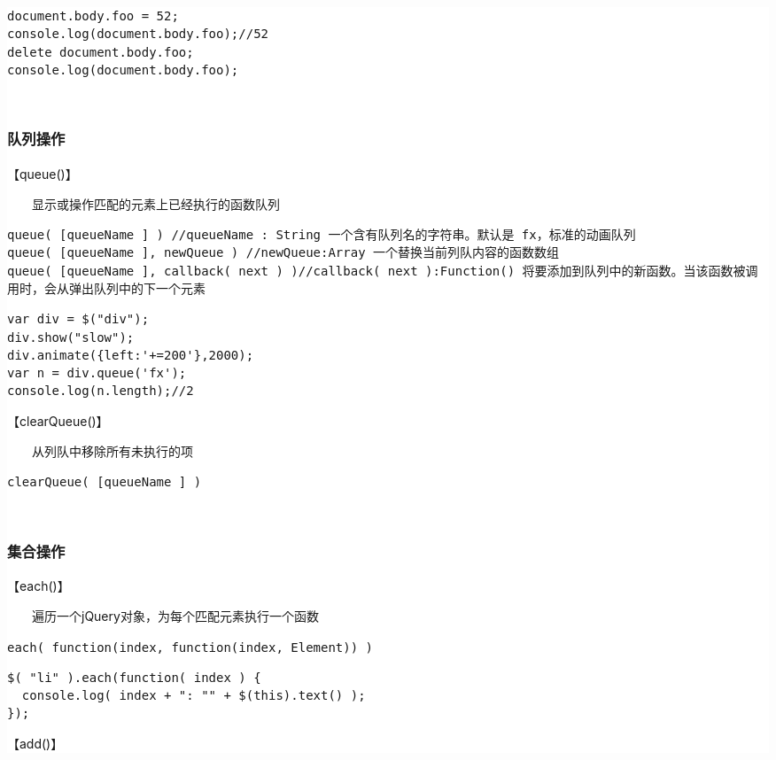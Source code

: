 <div>
<pre>document.body.foo = 52;
console.log(document.body.foo);//52
delete document.body.foo;
console.log(document.body.foo);</pre>
</div>

&nbsp;

### 队列操作

【queue()】

&emsp;&emsp;显示或操作匹配的元素上已经执行的函数队列

<div>
<pre>queue( [queueName ] ) //queueName : String 一个含有队列名的字符串。默认是 fx，标准的动画队列
queue( [queueName ], newQueue ) //newQueue:Array 一个替换当前列队内容的函数数组
queue( [queueName ], callback( next ) )//callback( next ):Function() 将要添加到队列中的新函数。当该函数被调用时，会从弹出队列中的下一个元素</pre>
</div>
<div>
<pre>var div = $("div");
div.show("slow");
div.animate({left:'+=200'},2000);
var n = div.queue('fx');
console.log(n.length);//2</pre>
</div>

【clearQueue()】

&emsp;&emsp;从列队中移除所有未执行的项

<div>
<pre>clearQueue( [queueName ] )</pre>
</div>

&nbsp;

### 集合操作

【each()】

&emsp;&emsp;遍历一个jQuery对象，为每个匹配元素执行一个函数

<div>
<pre>each( function(index, function(index, Element)) )</pre>
</div>
<div>
<pre>$( "li" ).each(function( index ) {
  console.log( index + ": "" + $(this).text() );
});</pre>
</div>

【add()】
